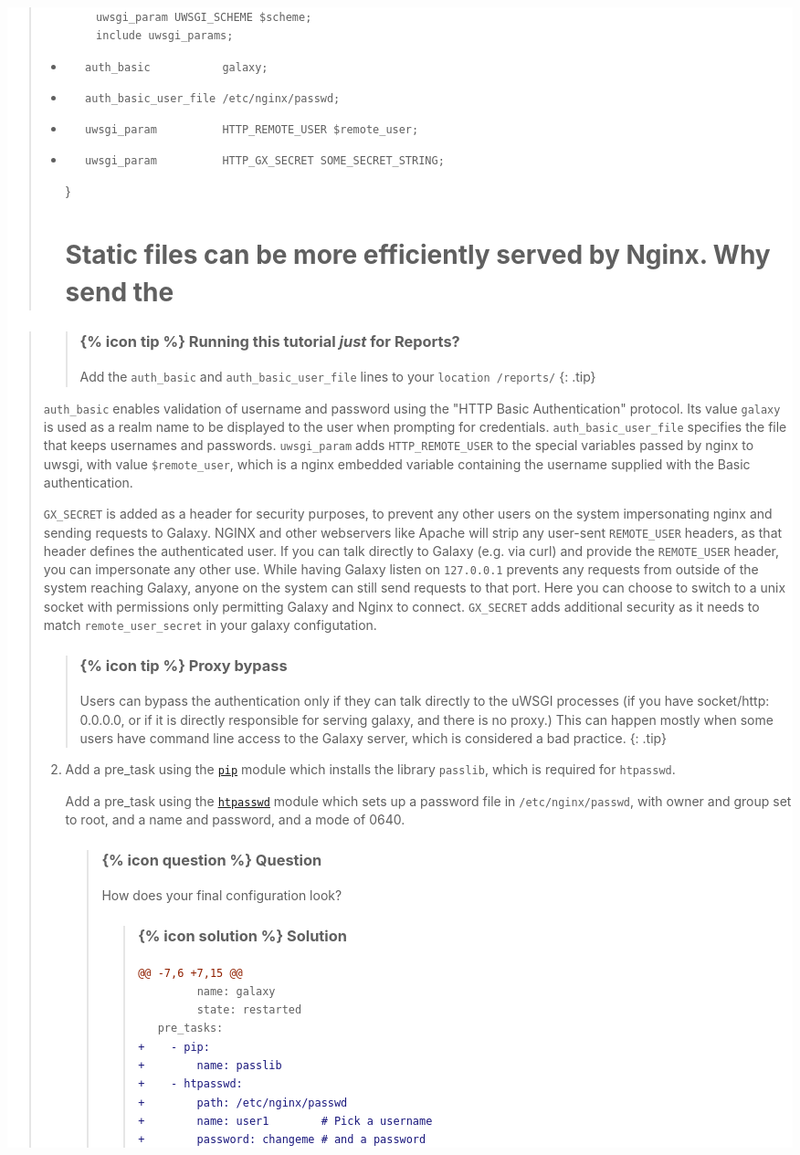 >             uwsgi_param UWSGI_SCHEME $scheme;
>             include uwsgi_params;
>    +        auth_basic           galaxy;
>    +        auth_basic_user_file /etc/nginx/passwd;
>    +        uwsgi_param          HTTP_REMOTE_USER $remote_user;
>    +        uwsgi_param          HTTP_GX_SECRET SOME_SECRET_STRING;
>         }
>     
>         # Static files can be more efficiently served by Nginx. Why send the
>    ```

>    > ### {% icon tip %} Running this tutorial *just* for Reports?
>    > Add the `auth_basic` and `auth_basic_user_file` lines to your `location /reports/`
>    {: .tip}
>
>
>    `auth_basic` enables validation of username and password using the "HTTP Basic Authentication" protocol. Its value `galaxy` is used as a realm name to be displayed to the user when prompting for credentials.
>    `auth_basic_user_file` specifies the file that keeps usernames and passwords.
>    `uwsgi_param` adds `HTTP_REMOTE_USER` to the special variables passed by nginx to uwsgi, with value `$remote_user`, which is a nginx embedded variable containing the username supplied with the Basic authentication.
>
>    `GX_SECRET` is added as a header for security purposes, to prevent any other users on the system impersonating nginx and sending requests to Galaxy. NGINX and other webservers like Apache will strip any user-sent `REMOTE_USER` headers, as that header defines the authenticated user. If you can talk directly to Galaxy (e.g. via curl) and provide the `REMOTE_USER` header, you can impersonate any other use. While having Galaxy listen on `127.0.0.1` prevents any requests from outside of the system reaching Galaxy, anyone on the system can still send requests to that port. Here you can choose to switch to a unix socket with permissions only permitting Galaxy and Nginx to connect. `GX_SECRET` adds additional security as it needs to match `remote_user_secret` in your galaxy configutation.
>
>    > ### {% icon tip %} Proxy bypass
>    > Users can bypass the authentication only if they can talk directly to the uWSGI processes (if you have socket/http: 0.0.0.0, or if it is directly responsible for serving galaxy, and there is no proxy.)
>    > This can happen mostly when some users have command line access to the Galaxy server, which is considered a bad practice.
>    {: .tip}
>
> 2. Add a pre_task using the [`pip`](https://docs.ansible.com/ansible/2.9/modules/pip_module.html) module which installs the library `passlib`, which is required for `htpasswd`.
>
>    Add a pre_task using the [`htpasswd`](https://docs.ansible.com/ansible/2.4/htpasswd_module.html) module which sets up a password file in `/etc/nginx/passwd`, with owner and group set to root, and a name and password, and a mode of 0640.
>    > ### {% icon question %} Question
>    >
>    > How does your final configuration look?
>    >
>    > > ### {% icon solution %} Solution
>    > >
>    > > ```diff
>    > > @@ -7,6 +7,15 @@
>    > >          name: galaxy
>    > >          state: restarted
>    > >    pre_tasks:
>    > > +    - pip:
>    > > +        name: passlib
>    > > +    - htpasswd:
>    > > +        path: /etc/nginx/passwd
>    > > +        name: user1        # Pick a username
>    > > +        password: changeme # and a password